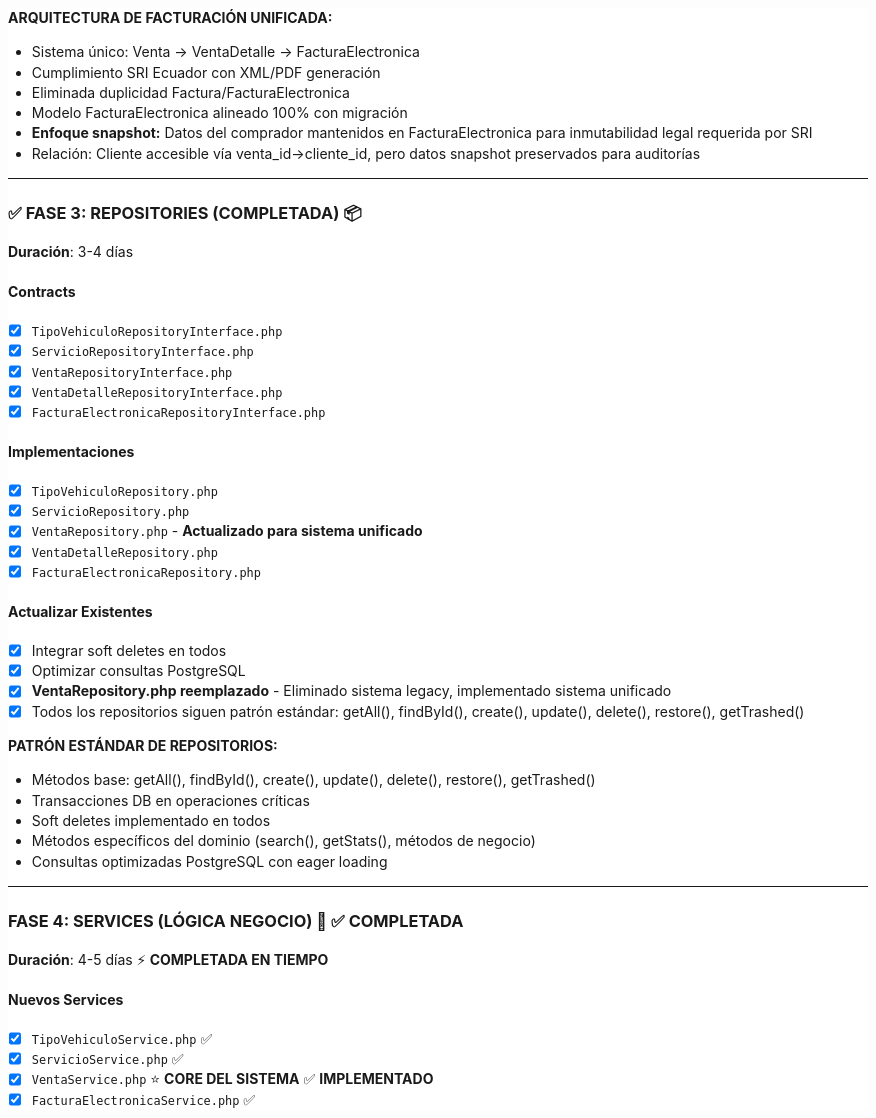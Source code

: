 **ARQUITECTURA DE FACTURACIÓN UNIFICADA:**
- Sistema único: Venta → VentaDetalle → FacturaElectronica
- Cumplimiento SRI Ecuador con XML/PDF generación
- Eliminada duplicidad Factura/FacturaElectronica
- Modelo FacturaElectronica alineado 100% con migración
- **Enfoque snapshot:** Datos del comprador mantenidos en FacturaElectronica para inmutabilidad legal requerida por SRI
- Relación: Cliente accesible vía venta_id→cliente_id, pero datos snapshot preservados para auditorías

---

### **✅ FASE 3: REPOSITORIES (COMPLETADA)** 📦
**Duración**: 3-4 días

#### Contracts
- [x] `TipoVehiculoRepositoryInterface.php`
- [x] `ServicioRepositoryInterface.php`
- [x] `VentaRepositoryInterface.php`
- [x] `VentaDetalleRepositoryInterface.php`
- [x] `FacturaElectronicaRepositoryInterface.php`

#### Implementaciones
- [x] `TipoVehiculoRepository.php`
- [x] `ServicioRepository.php`
- [x] `VentaRepository.php` - **Actualizado para sistema unificado**
- [x] `VentaDetalleRepository.php`
- [x] `FacturaElectronicaRepository.php`

#### Actualizar Existentes
- [x] Integrar soft deletes en todos
- [x] Optimizar consultas PostgreSQL
- [x] **VentaRepository.php reemplazado** - Eliminado sistema legacy, implementado sistema unificado
- [x] Todos los repositorios siguen patrón estándar: getAll(), findById(), create(), update(), delete(), restore(), getTrashed()

**PATRÓN ESTÁNDAR DE REPOSITORIOS:**
- Métodos base: getAll(), findById(), create(), update(), delete(), restore(), getTrashed()
- Transacciones DB en operaciones críticas
- Soft deletes implementado en todos
- Métodos específicos del dominio (search(), getStats(), métodos de negocio)
- Consultas optimizadas PostgreSQL con eager loading

---

### **FASE 4: SERVICES (LÓGICA NEGOCIO)** 🧠 ✅ **COMPLETADA**
**Duración**: 4-5 días ⚡ **COMPLETADA EN TIEMPO**

#### Nuevos Services
- [x] `TipoVehiculoService.php` ✅
- [x] `ServicioService.php` ✅  
- [x] `VentaService.php` ⭐ **CORE DEL SISTEMA** ✅ **IMPLEMENTADO**
- [x] `FacturaElectronicaService.php` ✅

